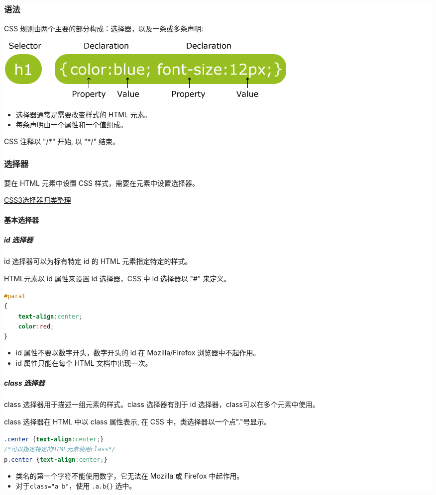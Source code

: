 ### 语法

CSS 规则由两个主要的部分构成：选择器，以及一条或多条声明:

![selector](../../img/css.assets/selector.gif)

- 选择器通常是需要改变样式的 HTML 元素。
- 每条声明由一个属性和一个值组成。

CSS 注释以 "/\*" 开始, 以 "*/" 结束。

### 选择器

要在 HTML 元素中设置 CSS 样式，需要在元素中设置选择器。

[CSS3选择器归类整理](https://www.w3cschool.cn/css3/css3-selector.html)

#### 基本选择器

##### id 选择器

id 选择器可以为标有特定 id 的 HTML 元素指定特定的样式。

HTML元素以 id 属性来设置 id 选择器，CSS 中 id 选择器以 "#" 来定义。

```css
#para1
{
	text-align:center;
	color:red;
}
```

- id 属性不要以数字开头，数字开头的 id 在 Mozilla/Firefox 浏览器中不起作用。
- id 属性只能在每个 HTML 文档中出现一次。

##### class 选择器

class 选择器用于描述一组元素的样式。class 选择器有别于 id 选择器，class可以在多个元素中使用。

class 选择器在 HTML 中以 class 属性表示, 在 CSS 中，类选择器以一个点"."号显示。

```css
.center {text-align:center;}
/*可以指定特定的HTML元素使用class*/
p.center {text-align:center;}
```

- 类名的第一个字符不能使用数字，它无法在 Mozilla 或 Firefox 中起作用。
- 对于`class="a b"`，使用 `.a.b{}` 选中。
